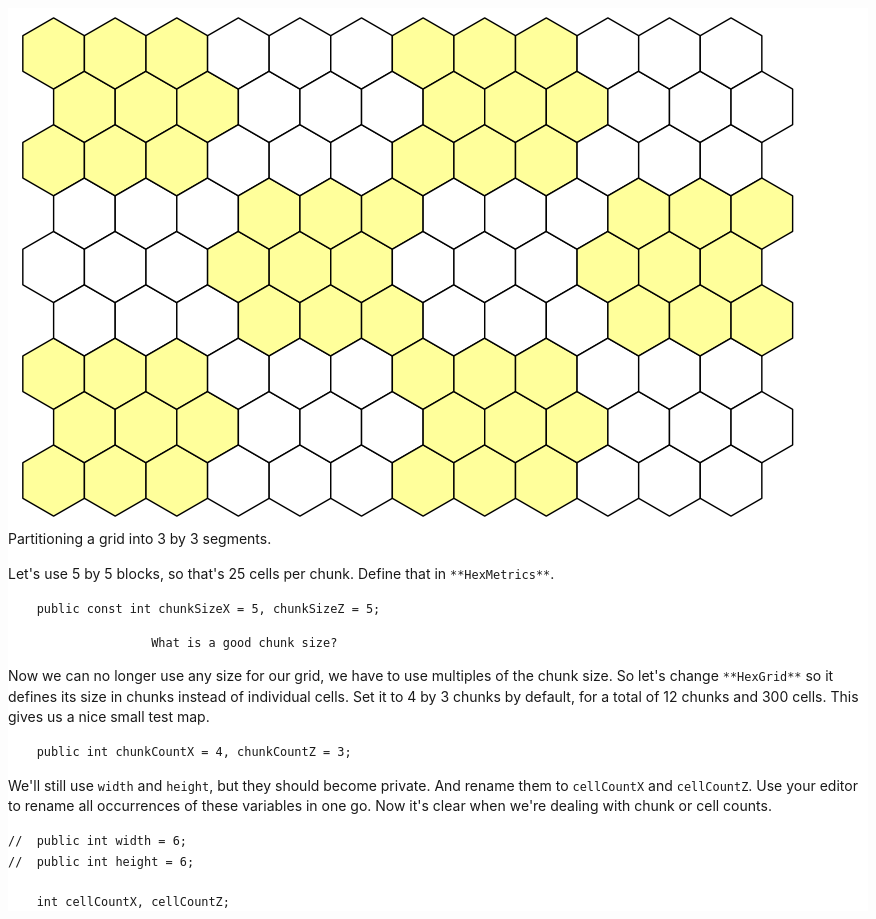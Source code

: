![img](LargerMaps.assets/chunks.png) 						Partitioning a grid into 3 by 3 segments. 					

Let's use 5 by 5 blocks, so that's 25 cells per chunk. Define that in `**HexMetrics**`.

```
	public const int chunkSizeX = 5, chunkSizeZ = 5;
```

 						What is a good chunk size? 						 					

Now we can no longer use any size for our grid, we have to use multiples of the chunk size. So let's change `**HexGrid**`  so it defines its size in chunks instead of individual cells. Set it to  4 by 3 chunks by default, for a total of 12 chunks and 300 cells. This  gives us a nice small test map.

```
	public int chunkCountX = 4, chunkCountZ = 3;
```

We'll still use `width` and `height`, but they should become private. And rename them to `cellCountX` and `cellCountZ`.  Use your editor to rename all occurrences of these variables in one go.  Now it's clear when we're dealing with chunk or cell counts.

```
//	public int width = 6;
//	public int height = 6;
	
	int cellCountX, cellCountZ;
```

 						